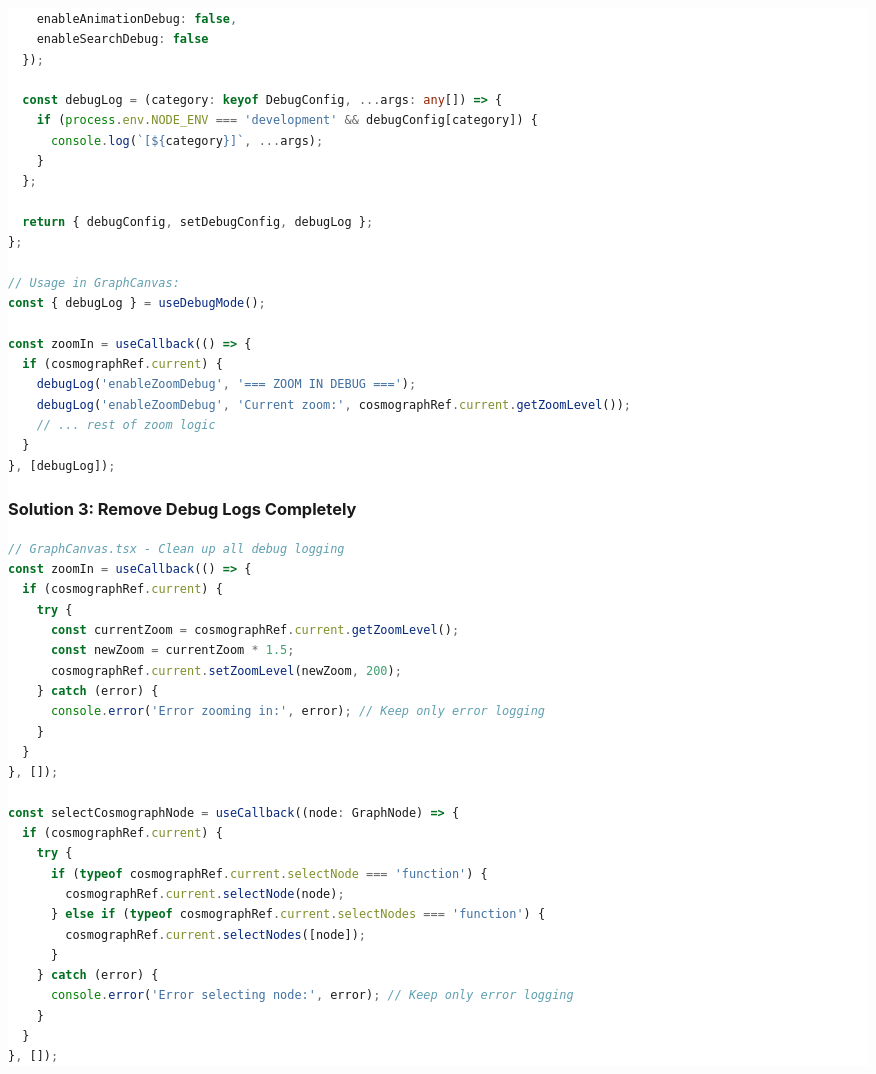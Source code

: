 ```typescript
    enableAnimationDebug: false,
    enableSearchDebug: false
  });
  
  const debugLog = (category: keyof DebugConfig, ...args: any[]) => {
    if (process.env.NODE_ENV === 'development' && debugConfig[category]) {
      console.log(`[${category}]`, ...args);
    }
  };
  
  return { debugConfig, setDebugConfig, debugLog };
};

// Usage in GraphCanvas:
const { debugLog } = useDebugMode();

const zoomIn = useCallback(() => {
  if (cosmographRef.current) {
    debugLog('enableZoomDebug', '=== ZOOM IN DEBUG ===');
    debugLog('enableZoomDebug', 'Current zoom:', cosmographRef.current.getZoomLevel());
    // ... rest of zoom logic
  }
}, [debugLog]);
```

### Solution 3: Remove Debug Logs Completely
```typescript
// GraphCanvas.tsx - Clean up all debug logging
const zoomIn = useCallback(() => {
  if (cosmographRef.current) {
    try {
      const currentZoom = cosmographRef.current.getZoomLevel();
      const newZoom = currentZoom * 1.5;
      cosmographRef.current.setZoomLevel(newZoom, 200);
    } catch (error) {
      console.error('Error zooming in:', error); // Keep only error logging
    }
  }
}, []);

const selectCosmographNode = useCallback((node: GraphNode) => {
  if (cosmographRef.current) {
    try {
      if (typeof cosmographRef.current.selectNode === 'function') {
        cosmographRef.current.selectNode(node);
      } else if (typeof cosmographRef.current.selectNodes === 'function') {
        cosmographRef.current.selectNodes([node]);
      }
    } catch (error) {
      console.error('Error selecting node:', error); // Keep only error logging
    }
  }
}, []);
```
